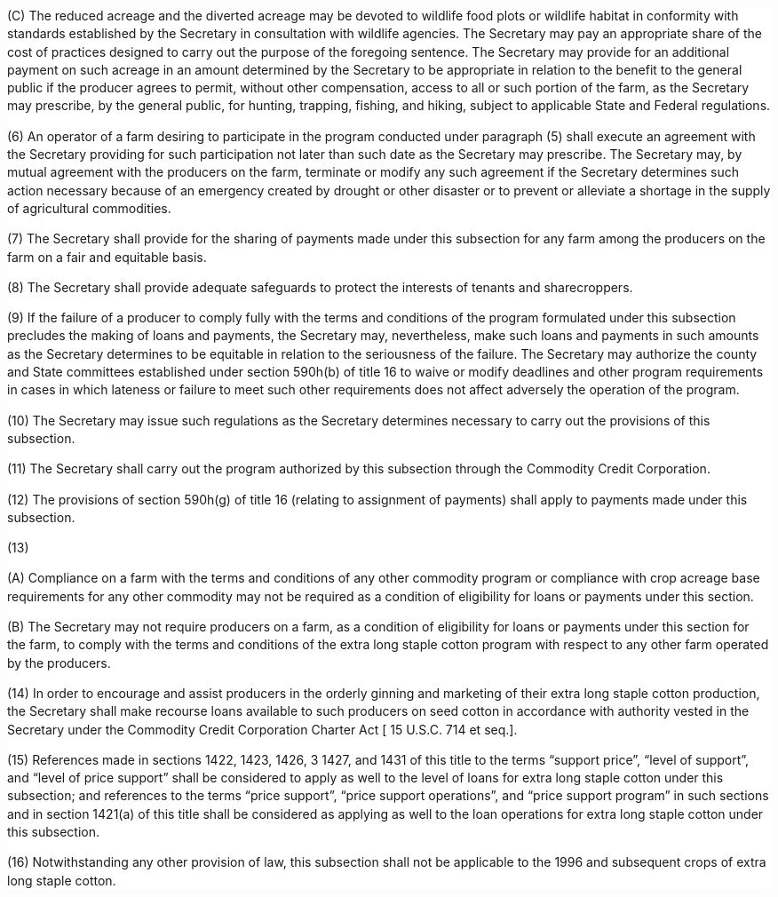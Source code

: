 (C) The reduced acreage and the diverted acreage may be devoted to wildlife food plots or wildlife habitat in conformity with standards established by the Secretary in consultation with wildlife agencies. The Secretary may pay an appropriate share of the cost of practices designed to carry out the purpose of the foregoing sentence. The Secretary may provide for an additional payment on such acreage in an amount determined by the Secretary to be appropriate in relation to the benefit to the general public if the producer agrees to permit, without other compensation, access to all or such portion of the farm, as the Secretary may prescribe, by the general public, for hunting, trapping, fishing, and hiking, subject to applicable State and Federal regulations.

(6) An operator of a farm desiring to participate in the program conducted under paragraph (5) shall execute an agreement with the Secretary providing for such participation not later than such date as the Secretary may prescribe. The Secretary may, by mutual agreement with the producers on the farm, terminate or modify any such agreement if the Secretary determines such action necessary because of an emergency created by drought or other disaster or to prevent or alleviate a shortage in the supply of agricultural commodities.

(7) The Secretary shall provide for the sharing of payments made under this subsection for any farm among the producers on the farm on a fair and equitable basis.

(8) The Secretary shall provide adequate safeguards to protect the interests of tenants and sharecroppers.

(9) If the failure of a producer to comply fully with the terms and conditions of the program formulated under this subsection precludes the making of loans and payments, the Secretary may, nevertheless, make such loans and payments in such amounts as the Secretary determines to be equitable in relation to the seriousness of the failure. The Secretary may authorize the county and State committees established under section 590h(b) of title 16 to waive or modify deadlines and other program requirements in cases in which lateness or failure to meet such other requirements does not affect adversely the operation of the program.

(10) The Secretary may issue such regulations as the Secretary determines necessary to carry out the provisions of this subsection.

(11) The Secretary shall carry out the program authorized by this subsection through the Commodity Credit Corporation.

(12) The provisions of section 590h(g) of title 16 (relating to assignment of payments) shall apply to payments made under this subsection.

(13)

(A) Compliance on a farm with the terms and conditions of any other commodity program or compliance with crop acreage base requirements for any other commodity may not be required as a condition of eligibility for loans or payments under this section.

(B) The Secretary may not require producers on a farm, as a condition of eligibility for loans or payments under this section for the farm, to comply with the terms and conditions of the extra long staple cotton program with respect to any other farm operated by the producers.

(14) In order to encourage and assist producers in the orderly ginning and marketing of their extra long staple cotton production, the Secretary shall make recourse loans available to such producers on seed cotton in accordance with authority vested in the Secretary under the Commodity Credit Corporation Charter Act [ 15 U.S.C. 714 et seq.].

(15) References made in sections 1422, 1423, 1426, 3 1427, and 1431 of this title to the terms “support price”, “level of support”, and “level of price support” shall be considered to apply as well to the level of loans for extra long staple cotton under this subsection; and references to the terms “price support”, “price support operations”, and “price support program” in such sections and in section 1421(a) of this title shall be considered as applying as well to the loan operations for extra long staple cotton under this subsection.

(16) Notwithstanding any other provision of law, this subsection shall not be applicable to the 1996 and subsequent crops of extra long staple cotton.
